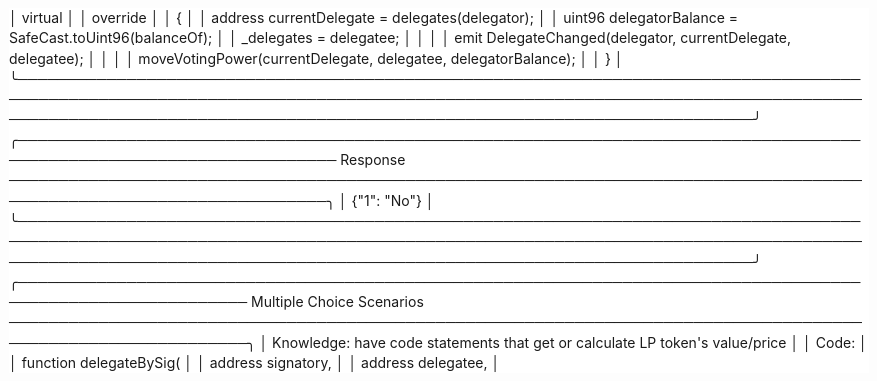 │         virtual                                                                                                                                                                                                                                      │
│         override                                                                                                                                                                                                                                     │
│     {                                                                                                                                                                                                                                                │
│         address currentDelegate = delegates(delegator);                                                                                                                                                                                              │
│         uint96 delegatorBalance = SafeCast.toUint96(balanceOf);                                                                                                                                                                                      │
│         _delegates = delegatee;                                                                                                                                                                                                                      │
│                                                                                                                                                                                                                                                      │
│         emit DelegateChanged(delegator, currentDelegate, delegatee);                                                                                                                                                                                 │
│                                                                                                                                                                                                                                                      │
│         moveVotingPower(currentDelegate, delegatee, delegatorBalance);                                                                                                                                                                               │
│     }                                                                                                                                                                                                                                                │
╰──────────────────────────────────────────────────────────────────────────────────────────────────────────────────────────────────────────────────────────────────────────────────────────────────────────────────────────────────────────────────────╯
╭────────────────────────────────────────────────────────────────────────────────────────────────────────────────────── Response ──────────────────────────────────────────────────────────────────────────────────────────────────────────────────────╮
│ {"1": "No"}                                                                                                                                                                                                                                          │
╰──────────────────────────────────────────────────────────────────────────────────────────────────────────────────────────────────────────────────────────────────────────────────────────────────────────────────────────────────────────────────────╯
╭───────────────────────────────────────────────────────────────────────────────────────────────────────────── Multiple Choice Scenarios ──────────────────────────────────────────────────────────────────────────────────────────────────────────────╮
│ Knowledge: have code statements that get or calculate LP token's value/price                                                                                                                                                                         │
│ Code:                                                                                                                                                                                                                                                │
│     function delegateBySig(                                                                                                                                                                                                                          │
│         address signatory,                                                                                                                                                                                                                           │
│         address delegatee,                                                                                                                                                                                                                           │